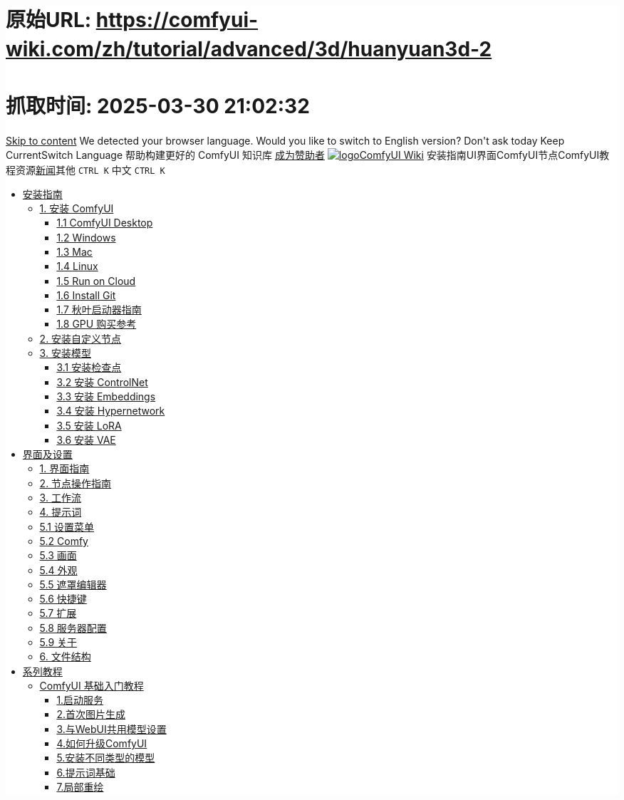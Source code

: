 # 原始URL: https://comfyui-wiki.com/zh/tutorial/advanced/3d/huanyuan3d-2

# 抓取时间: 2025-03-30 21:02:32

[Skip to content](https://comfyui-wiki.com/zh/tutorial/advanced/3d/huanyuan3d-2#reach-skip-nav)
We detected your browser language. Would you like to switch to English version?
Don't ask today
Keep CurrentSwitch Language
帮助构建更好的 ComfyUI 知识库 [成为赞助者](https://comfyui-wiki.com/zh/patrons)
[![logo](https://comfyui-wiki.com/logo.svg)ComfyUI Wiki](https://comfyui-wiki.com/zh)
安装指南UI界面ComfyUI节点ComfyUI教程资源[新闻](https://comfyui-wiki.com/zh/news)其他
`CTRL K`
中文
`CTRL K`
  * [安装指南](https://comfyui-wiki.com/zh/install)
    * [1. 安装 ComfyUI](https://comfyui-wiki.com/zh/install/install-comfyui)
      * [1.1 ComfyUI Desktop](https://comfyui-wiki.com/zh/install/install-comfyui/comfyui-desktop-installation-guide)
      * [1.2 Windows](https://comfyui-wiki.com/zh/install/install-comfyui/install-comfyui-on-windows)
      * [1.3 Mac](https://comfyui-wiki.com/zh/install/install-comfyui/install-comfyui-on-mac)
      * [1.4 Linux](https://comfyui-wiki.com/zh/install/install-comfyui/install-comfyui-on-linux)
      * [1.5 Run on Cloud](https://comfyui-wiki.com/zh/install/install-comfyui/run-comfyui-on-cloud)
      * [1.6 Install Git](https://comfyui-wiki.com/zh/install/install-comfyui/install-git)
      * [1.7 秋叶启动器指南](https://comfyui-wiki.com/zh/install/install-comfyui/aaaki-comfyui-launcher-user-guide)
      * [1.8 GPU 购买参考](https://comfyui-wiki.com/zh/install/install-comfyui/gpu-buying-guide)
    * [2. 安装自定义节点](https://comfyui-wiki.com/zh/install/install-custom-nodes)
    * [3. 安装模型](https://comfyui-wiki.com/zh/install/install-models)
      * [3.1 安装检查点](https://comfyui-wiki.com/zh/install/install-models/install-checkpoint)
      * [3.2 安装 ControlNet](https://comfyui-wiki.com/zh/install/install-models/install-controlnet)
      * [3.3 安装 Embeddings](https://comfyui-wiki.com/zh/install/install-models/install-embeddings)
      * [3.4 安装 Hypernetwork](https://comfyui-wiki.com/zh/install/install-models/install-hypernetwork)
      * [3.5 安装 LoRA](https://comfyui-wiki.com/zh/install/install-models/install-lora)
      * [3.6 安装 VAE](https://comfyui-wiki.com/zh/install/install-models/install-vae)
  * [界面及设置](https://comfyui-wiki.com/zh/interface)
    * [1. 界面指南](https://comfyui-wiki.com/zh/interface/basic)
    * [2. 节点操作指南](https://comfyui-wiki.com/zh/interface/node-options)
    * [3. 工作流](https://comfyui-wiki.com/zh/interface/workflow)
    * [4. 提示词](https://comfyui-wiki.com/zh/interface/prompt)
    * [5.1 设置菜单](https://comfyui-wiki.com/zh/interface/menu)
    * [5.2 Comfy](https://comfyui-wiki.com/zh/interface/comfy)
    * [5.3 画面](https://comfyui-wiki.com/zh/interface/lite-graph)
    * [5.4 外观](https://comfyui-wiki.com/zh/interface/appearance)
    * [5.5 遮罩编辑器](https://comfyui-wiki.com/zh/interface/maskeditor)
    * [5.6 快捷键](https://comfyui-wiki.com/zh/interface/shortcuts)
    * [5.7 扩展](https://comfyui-wiki.com/zh/interface/extension)
    * [5.8 服务器配置](https://comfyui-wiki.com/zh/interface/server-config)
    * [5.9 关于](https://comfyui-wiki.com/zh/interface/about)
    * [6. 文件结构](https://comfyui-wiki.com/zh/interface/files)
  * [系列教程](https://comfyui-wiki.com/zh/tutorial)
    * [ComfyUI 基础入门教程](https://comfyui-wiki.com/zh/tutorial/basic)
      * [1.启动服务](https://comfyui-wiki.com/zh/tutorial/basic/how-to-run-comfyui-serve)
      * [2.首次图片生成](https://comfyui-wiki.com/zh/tutorial/basic/creating-your-first-image-by-the-first-time)
      * [3.与WebUI共用模型设置](https://comfyui-wiki.com/zh/tutorial/basic/link-models-between-comfyui-and-a1111)
      * [4.如何升级ComfyUI](https://comfyui-wiki.com/zh/tutorial/basic/how-to-update-comfyui)
      * [5.安装不同类型的模型](https://comfyui-wiki.com/zh/tutorial/basic/how-to-install-different-type-of-models)
      * [6.提示词基础](https://comfyui-wiki.com/zh/tutorial/basic/stable-diffusion-prompt-basic)
      * [7.局部重绘](https://comfyui-wiki.com/zh/tutorial/basic/how-to-inpaint-an-image-in-comfyui)